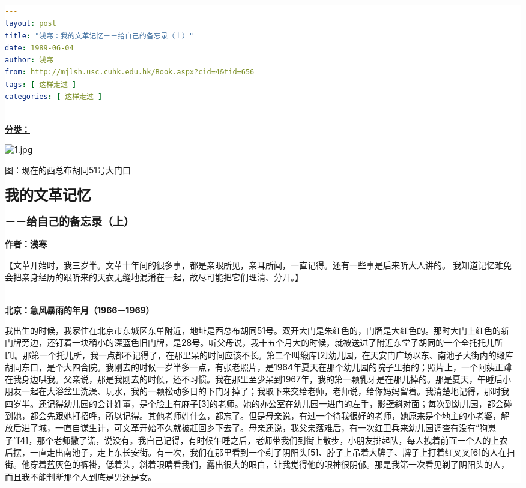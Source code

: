 ```yaml
---
layout: post
title: "浅寒：我的文革记忆－－给自己的备忘录（上）"
date: 1989-06-04
author: 浅寒
from: http://mjlsh.usc.cuhk.edu.hk/Book.aspx?cid=4&tid=656
tags: [ 这样走过 ]
categories: [ 这样走过 ]
---
```


<div style="margin: 15px 10px 10px 0px;">
 <div>
  <span id="ctl00_ContentPlaceHolder1_chapter1_SubjectLabel" style="font-weight:bold;text-decoration:underline;">
   分类：
  </span>
 </div>
 <p>
  <img align="top" alt="1.jpg" border="0" height="375" src="http://mjlsh.usc.cuhk.edu.hk/medias/contents/656/w/1.jpg" width="500"/>
 </p>
 <p>
  图：现在的西总布胡同51号大门口
 </p>
 <p>
  <strong>
   <font size="5">
    我的文革记忆
   </font>
  </strong>
 </p>
 <p>
  <strong>
   <font size="4">
    －－给自己的备忘录（上）
   </font>
  </strong>
 </p>
 <p>
  <strong>
   作者：浅寒
  </strong>
 </p>
 <p>
  【文革开始时，我三岁半。文革十年间的很多事，都是亲眼所见，亲耳所闻，一直记得。还有一些事是后来听大人讲的。 我知道记忆难免会把亲身经历的跟听来的天衣无缝地混淆在一起，故尽可能把它们理清、分开。】
 </p>
 <p>
  <br/>
  <strong>
   北京：急风暴雨的年月（1966－1969）
  </strong>
 </p>
 <p>
  我出生的时候，我家住在北京市东城区东单附近，地址是西总布胡同51号。双开大门是朱红色的，门牌是大红色的。那时大门上红色的新门牌旁边，还钉着一块稍小的深蓝色旧门牌，是28号。听父母说，我十五个月大的时候，就被送进了附近东堂子胡同的一个全托托儿所[1]。那第一个托儿所，我一点都不记得了，在那里呆的时间应该不长。第二个叫缎库[2]幼儿园，在天安门广场以东、南池子大街内的缎库胡同东口，是个大四合院。我刚去的时候一岁半多一点，有张老照片，是1964年夏天在那个幼儿园的院子里拍的；照片上，一个阿姨正蹲在我身边哄我。父亲说，那是我刚去的时候，还不习惯。我在那里至少呆到1967年，我的第一颗乳牙是在那儿掉的。那是夏天，午睡后小朋友一起在大浴盆里洗澡、玩水，我的一颗松动多日的下门牙掉了；我取下来交给老师，老师说，给你妈妈留着。我清楚地记得，那时我四岁半。还记得幼儿园的会计姓董，是个脸上有麻子[3]的老师。她的办公室在幼儿园一进门的左手，影壁斜对面；每次到幼儿园，都会碰到她，都会先跟她打招呼，所以记得。其他老师姓什么，都忘了。但是母亲说，有过一个待我很好的老师，她原来是个地主的小老婆，解放后进了城，一直自谋生计，可文革开始不久就被赶回乡下去了。母亲还说，我父亲落难后，有一次红卫兵来幼儿园调查有没有“狗崽子”[4]，那个老师撒了谎，说没有。我自己记得，有时候午睡之后，老师带我们到街上散步，小朋友排起队，每人拽着前面一个人的上衣后摆，一直走出南池子，走上东长安街。有一次，我们在那里看到一个剃了阴阳头[5]、脖子上吊着大牌子、牌子上打着红叉叉[6]的人在扫街。他穿着蓝灰色的裤褂，低着头，斜着眼睛看我们，露出很大的眼白，让我觉得他的眼神很阴郁。那是我第一次看见剃了阴阳头的人，而且我不能判断那个人到底是男还是女。
 </p>